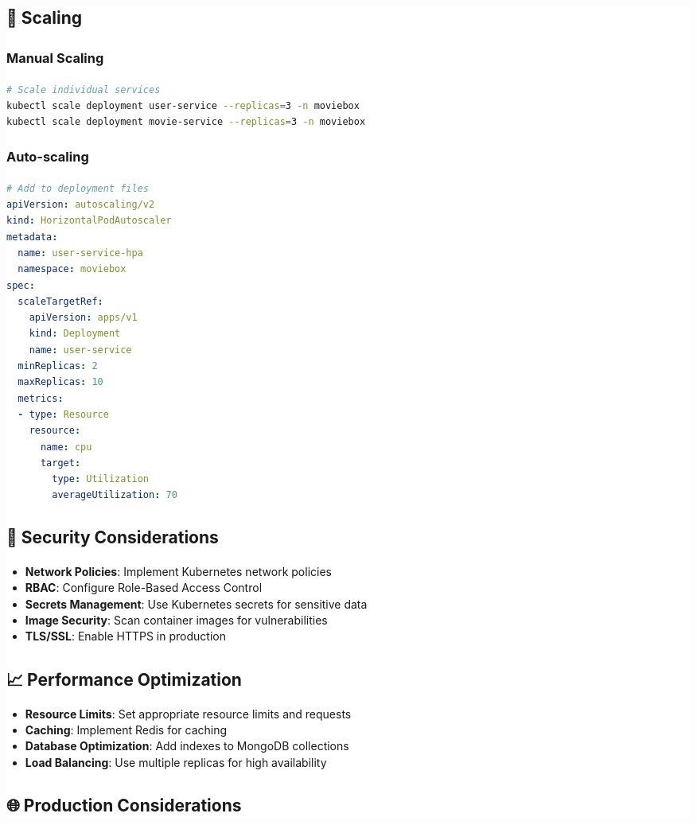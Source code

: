 ## 🔄 Scaling

### Manual Scaling
```bash
# Scale individual services
kubectl scale deployment user-service --replicas=3 -n moviebox
kubectl scale deployment movie-service --replicas=3 -n moviebox
```

### Auto-scaling
```yaml
# Add to deployment files
apiVersion: autoscaling/v2
kind: HorizontalPodAutoscaler
metadata:
  name: user-service-hpa
  namespace: moviebox
spec:
  scaleTargetRef:
    apiVersion: apps/v1
    kind: Deployment
    name: user-service
  minReplicas: 2
  maxReplicas: 10
  metrics:
  - type: Resource
    resource:
      name: cpu
      target:
        type: Utilization
        averageUtilization: 70
```

## 🔐 Security Considerations

- **Network Policies**: Implement Kubernetes network policies
- **RBAC**: Configure Role-Based Access Control
- **Secrets Management**: Use Kubernetes secrets for sensitive data
- **Image Security**: Scan container images for vulnerabilities
- **TLS/SSL**: Enable HTTPS in production

## 📈 Performance Optimization

- **Resource Limits**: Set appropriate resource limits and requests
- **Caching**: Implement Redis for caching
- **Database Optimization**: Add indexes to MongoDB collections
- **Load Balancing**: Use multiple replicas for high availability

## 🌐 Production Considerations
